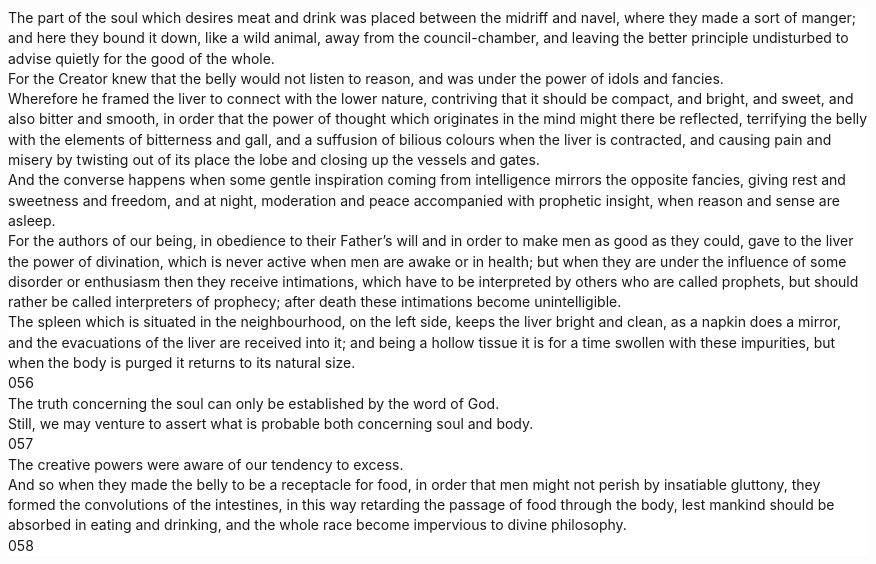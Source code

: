 <div class="sentence"> The part of the soul which desires meat and drink was placed between the midriff and navel, where they made a sort of manger; and here they bound it down, like a wild animal, away from the council-chamber, and leaving the better principle undisturbed to advise quietly for the good of the whole.</div><div class="sentence"> For the Creator knew that the belly would not listen to reason, and was under the power of idols and fancies.</div><div class="sentence"> Wherefore he framed the liver to connect with the lower nature, contriving that it should be compact, and bright, and sweet, and also bitter and smooth, in order that the power of thought which originates in the mind might there be reflected, terrifying the belly with the elements of bitterness and gall, and a suffusion of bilious colours when the liver is contracted, and causing pain and misery by twisting out of its place the lobe and closing up the vessels and gates.</div><div class="sentence"> And the converse happens when some gentle inspiration coming from intelligence mirrors the opposite fancies, giving rest and sweetness and freedom, and at night, moderation and peace accompanied with prophetic insight, when reason and sense are asleep.</div><div class="sentence"> For the authors of our being, in obedience to their Father’s will and in order to make men as good as they could, gave to the liver the power of divination, which is never active when men are awake or in health; but when they are under the influence of some disorder or enthusiasm then they receive intimations, which have to be interpreted by others who are called prophets, but should rather be called interpreters of prophecy; after death these intimations become unintelligible.</div><div class="sentence"> The spleen which is situated in the neighbourhood, on the left side, keeps the liver bright and clean, as a napkin does a mirror, and the evacuations of the liver are received into it; and being a hollow tissue it is for a time swollen with these impurities, but when the body is purged it returns to its natural size.</div>
</div>
<div class="text">
<span class="ref"> 056 </span>
<div class="sentence"> The truth concerning the soul can only be established by the word of God.</div><div class="sentence"> Still, we may venture to assert what is probable both concerning soul and body.</div>
</div>
<div class="text">
<span class="ref"> 057 </span>
<div class="sentence"> The creative powers were aware of our tendency to excess.</div><div class="sentence"> And so when they made the belly to be a receptacle for food, in order that men might not perish by insatiable gluttony, they formed the convolutions of the intestines, in this way retarding the passage of food through the body, lest mankind should be absorbed in eating and drinking, and the whole race become impervious to divine philosophy.</div>
</div>
<div class="text">
<span class="ref"> 058 </span>
